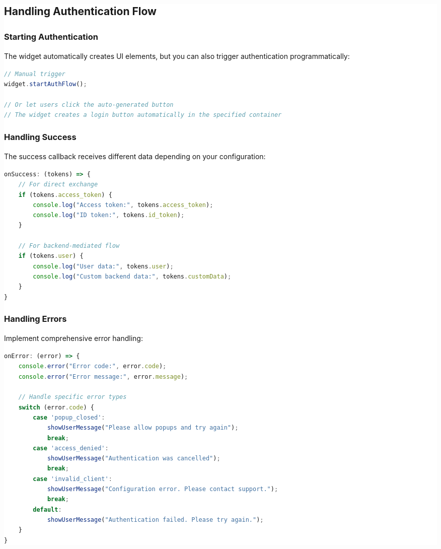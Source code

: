 ## Handling Authentication Flow

### Starting Authentication

The widget automatically creates UI elements, but you can also trigger authentication programmatically:

```javascript
// Manual trigger
widget.startAuthFlow();

// Or let users click the auto-generated button
// The widget creates a login button automatically in the specified container
```

### Handling Success

The success callback receives different data depending on your configuration:

```javascript
onSuccess: (tokens) => {
    // For direct exchange
    if (tokens.access_token) {
        console.log("Access token:", tokens.access_token);
        console.log("ID token:", tokens.id_token);
    }
    
    // For backend-mediated flow
    if (tokens.user) {
        console.log("User data:", tokens.user);
        console.log("Custom backend data:", tokens.customData);
    }
}
```

### Handling Errors

Implement comprehensive error handling:

```javascript
onError: (error) => {
    console.error("Error code:", error.code);
    console.error("Error message:", error.message);
    
    // Handle specific error types
    switch (error.code) {
        case 'popup_closed':
            showUserMessage("Please allow popups and try again");
            break;
        case 'access_denied':
            showUserMessage("Authentication was cancelled");
            break;
        case 'invalid_client':
            showUserMessage("Configuration error. Please contact support.");
            break;
        default:
            showUserMessage("Authentication failed. Please try again.");
    }
}
```
